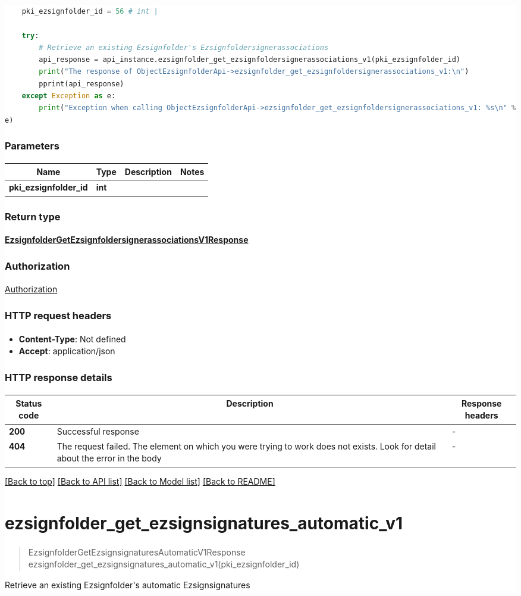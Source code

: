 ```python
    pki_ezsignfolder_id = 56 # int | 

    try:
        # Retrieve an existing Ezsignfolder's Ezsignfoldersignerassociations
        api_response = api_instance.ezsignfolder_get_ezsignfoldersignerassociations_v1(pki_ezsignfolder_id)
        print("The response of ObjectEzsignfolderApi->ezsignfolder_get_ezsignfoldersignerassociations_v1:\n")
        pprint(api_response)
    except Exception as e:
        print("Exception when calling ObjectEzsignfolderApi->ezsignfolder_get_ezsignfoldersignerassociations_v1: %s\n" % e)
```



### Parameters


Name | Type | Description  | Notes
------------- | ------------- | ------------- | -------------
 **pki_ezsignfolder_id** | **int**|  | 

### Return type

[**EzsignfolderGetEzsignfoldersignerassociationsV1Response**](EzsignfolderGetEzsignfoldersignerassociationsV1Response.md)

### Authorization

[Authorization](../README.md#Authorization)

### HTTP request headers

 - **Content-Type**: Not defined
 - **Accept**: application/json

### HTTP response details

| Status code | Description | Response headers |
|-------------|-------------|------------------|
**200** | Successful response |  -  |
**404** | The request failed. The element on which you were trying to work does not exists. Look for detail about the error in the body |  -  |

[[Back to top]](#) [[Back to API list]](../README.md#documentation-for-api-endpoints) [[Back to Model list]](../README.md#documentation-for-models) [[Back to README]](../README.md)

# **ezsignfolder_get_ezsignsignatures_automatic_v1**
> EzsignfolderGetEzsignsignaturesAutomaticV1Response ezsignfolder_get_ezsignsignatures_automatic_v1(pki_ezsignfolder_id)

Retrieve an existing Ezsignfolder's automatic Ezsignsignatures
